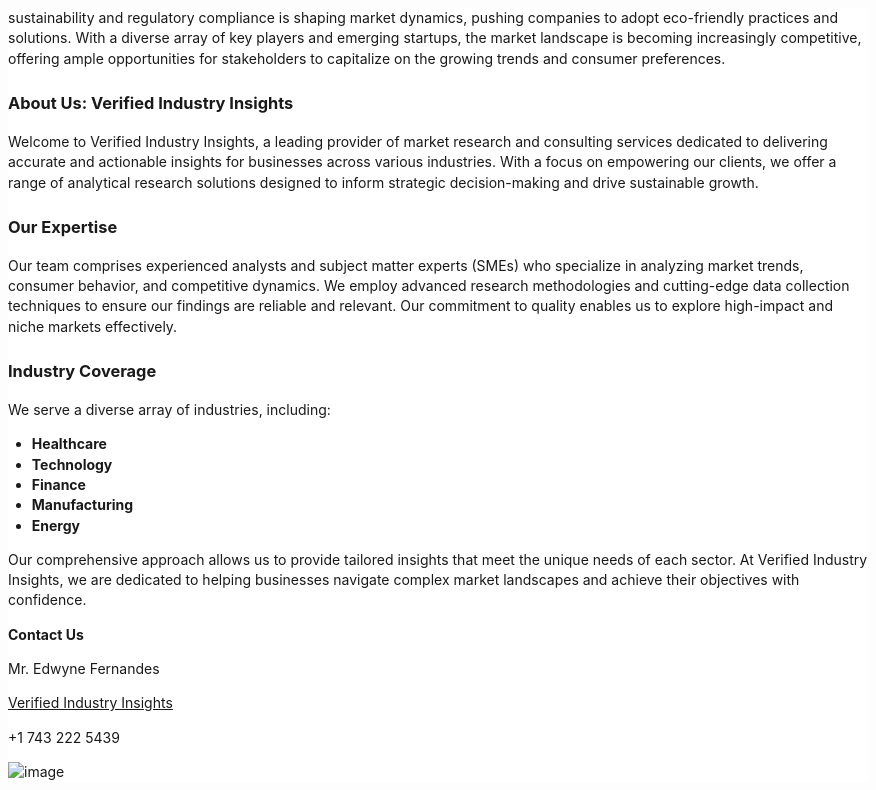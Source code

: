 sustainability and regulatory compliance is shaping market dynamics, pushing companies to adopt eco-friendly practices and solutions. With a diverse array of key players and emerging startups, the market landscape is becoming increasingly competitive, offering ample opportunities for stakeholders to capitalize on the growing trends and consumer preferences.</p><h3>About Us: Verified Industry Insights</h3><p>Welcome to Verified Industry Insights, a leading provider of market research and consulting services dedicated to delivering accurate and actionable insights for businesses across various industries. With a focus on empowering our clients, we offer a range of analytical research solutions designed to inform strategic decision-making and drive sustainable growth.</p><h3>Our Expertise</h3><p>Our team comprises experienced analysts and subject matter experts (SMEs) who specialize in analyzing market trends, consumer behavior, and competitive dynamics. We employ advanced research methodologies and cutting-edge data collection techniques to ensure our findings are reliable and relevant. Our commitment to quality enables us to explore high-impact and niche markets effectively.</p><h3>Industry Coverage</h3><p>We serve a diverse array of industries, including:</p><ul><li><strong>Healthcare</strong></li><li><strong>Technology</strong></li><li><strong>Finance</strong></li><li><strong>Manufacturing</strong></li><li><strong>Energy</strong></li></ul><p>Our comprehensive approach allows us to provide tailored insights that meet the unique needs of each sector. At Verified Industry Insights, we are dedicated to helping businesses navigate complex market landscapes and achieve their objectives with confidence.</p><p><strong>Contact Us</strong></p><p>Mr. Edwyne Fernandes</p><p><a href="https://www.verifiedindustryinsights.com/">Verified Industry Insights</a></p><p>+1 743 222 5439</p>
![image](https://github.com/user-attachments/assets/9e01d085-0ba5-4fdd-9b2e-0555bbe1bcb4)

